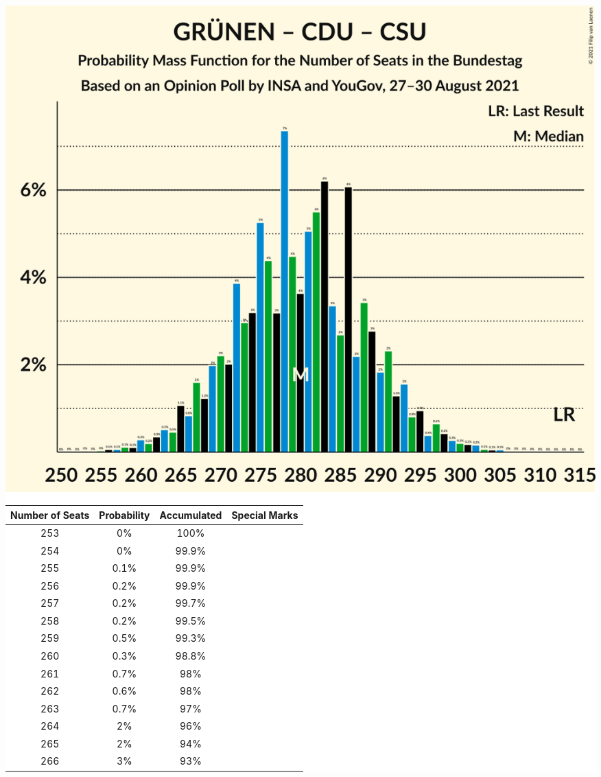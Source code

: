 ![Graph with seats probability mass function not yet produced](2021-08-30-INSAandYouGov-coalitions-seats-pmf-grünen–cdu–csu.png "Seats Probability Mass Function")

| Number of Seats | Probability | Accumulated | Special Marks |
|:---------------:|:-----------:|:-----------:|:-------------:|
| 253 | 0% | 100% |  |
| 254 | 0% | 99.9% |  |
| 255 | 0.1% | 99.9% |  |
| 256 | 0.2% | 99.9% |  |
| 257 | 0.2% | 99.7% |  |
| 258 | 0.2% | 99.5% |  |
| 259 | 0.5% | 99.3% |  |
| 260 | 0.3% | 98.8% |  |
| 261 | 0.7% | 98% |  |
| 262 | 0.6% | 98% |  |
| 263 | 0.7% | 97% |  |
| 264 | 2% | 96% |  |
| 265 | 2% | 94% |  |
| 266 | 3% | 93% |  |
